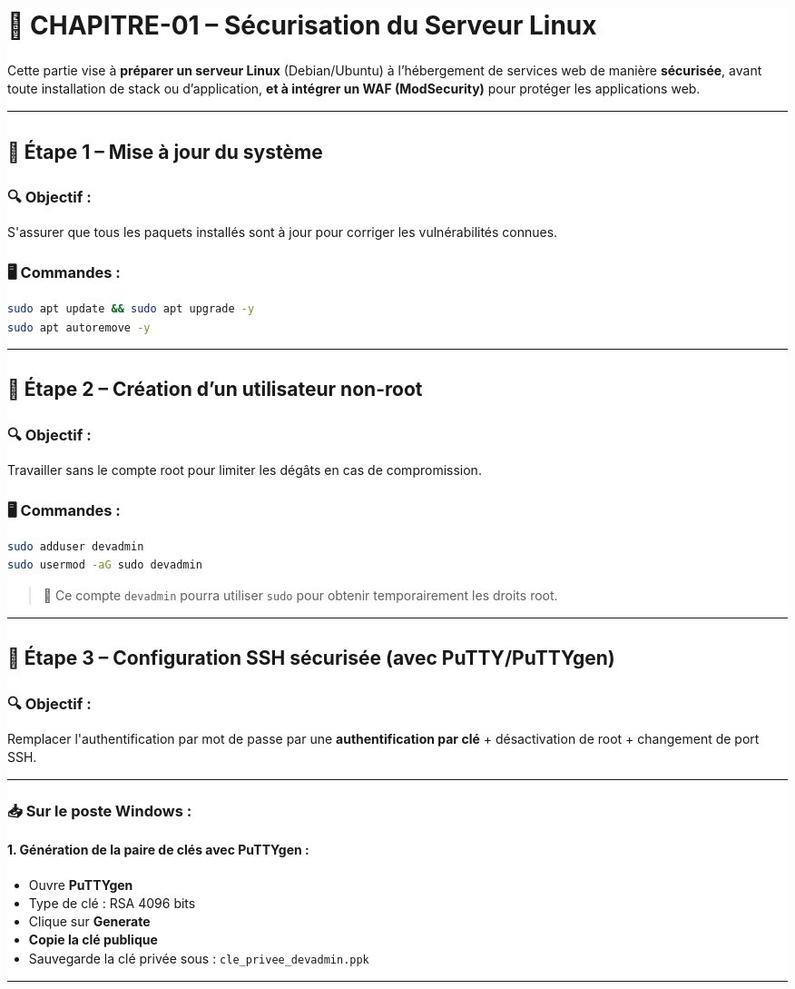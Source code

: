 # 🔐 **CHAPITRE-01 – Sécurisation du Serveur Linux**

Cette partie vise à **préparer un serveur Linux** (Debian/Ubuntu) à l’hébergement de services web de manière **sécurisée**, avant toute installation de stack ou d’application, **et à intégrer un WAF (ModSecurity)** pour protéger les applications web.

---

## 🔧 Étape 1 – Mise à jour du système

### 🔍 Objectif :
S'assurer que tous les paquets installés sont à jour pour corriger les vulnérabilités connues.

### 🖥️ Commandes :
```bash
sudo apt update && sudo apt upgrade -y
sudo apt autoremove -y
```

---

## 👤 Étape 2 – Création d’un utilisateur non-root

### 🔍 Objectif :
Travailler sans le compte root pour limiter les dégâts en cas de compromission.

### 🖥️ Commandes :
```bash
sudo adduser devadmin
sudo usermod -aG sudo devadmin
```

> 🔐 Ce compte `devadmin` pourra utiliser `sudo` pour obtenir temporairement les droits root.

---

## 🔐 Étape 3 – Configuration SSH sécurisée (avec PuTTY/PuTTYgen)

### 🔍 Objectif :
Remplacer l'authentification par mot de passe par une **authentification par clé** + désactivation de root + changement de port SSH.

---

### 📥 Sur le poste **Windows** :

#### 1. **Génération de la paire de clés avec PuTTYgen** :
- Ouvre **PuTTYgen**
- Type de clé : RSA 4096 bits
- Clique sur **Generate**
- **Copie la clé publique**
- Sauvegarde la clé privée sous : `cle_privee_devadmin.ppk`

---